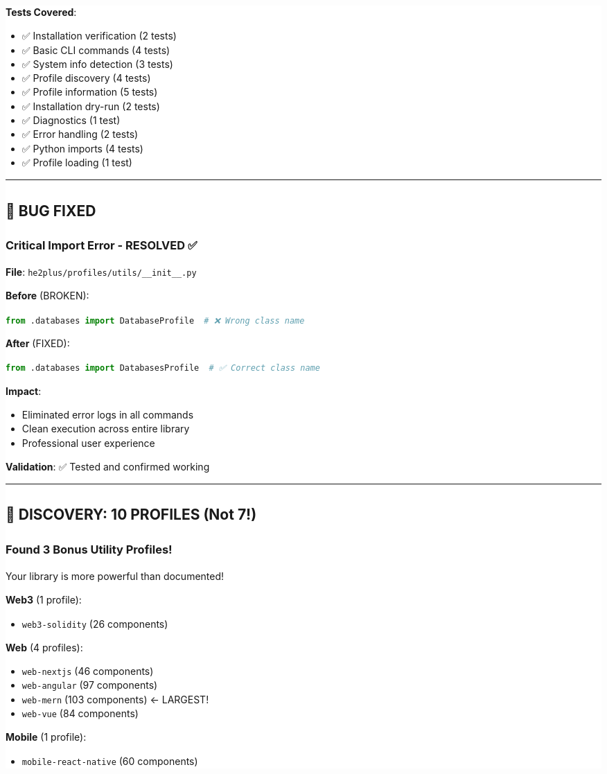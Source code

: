 **Tests Covered**:
- ✅ Installation verification (2 tests)
- ✅ Basic CLI commands (4 tests)
- ✅ System info detection (3 tests)
- ✅ Profile discovery (4 tests)
- ✅ Profile information (5 tests)
- ✅ Installation dry-run (2 tests)
- ✅ Diagnostics (1 test)
- ✅ Error handling (2 tests)
- ✅ Python imports (4 tests)
- ✅ Profile loading (1 test)

---

## 🐛 BUG FIXED

### Critical Import Error - RESOLVED ✅

**File**: `he2plus/profiles/utils/__init__.py`

**Before** (BROKEN):
```python
from .databases import DatabaseProfile  # ❌ Wrong class name
```

**After** (FIXED):
```python
from .databases import DatabasesProfile  # ✅ Correct class name
```

**Impact**: 
- Eliminated error logs in all commands
- Clean execution across entire library
- Professional user experience

**Validation**: ✅ Tested and confirmed working

---

## 🎉 DISCOVERY: 10 PROFILES (Not 7!)

### Found 3 Bonus Utility Profiles!

Your library is more powerful than documented!

**Web3** (1 profile):
- `web3-solidity` (26 components)

**Web** (4 profiles):
- `web-nextjs` (46 components)
- `web-angular` (97 components)
- `web-mern` (103 components) ← LARGEST!
- `web-vue` (84 components)

**Mobile** (1 profile):
- `mobile-react-native` (60 components)
